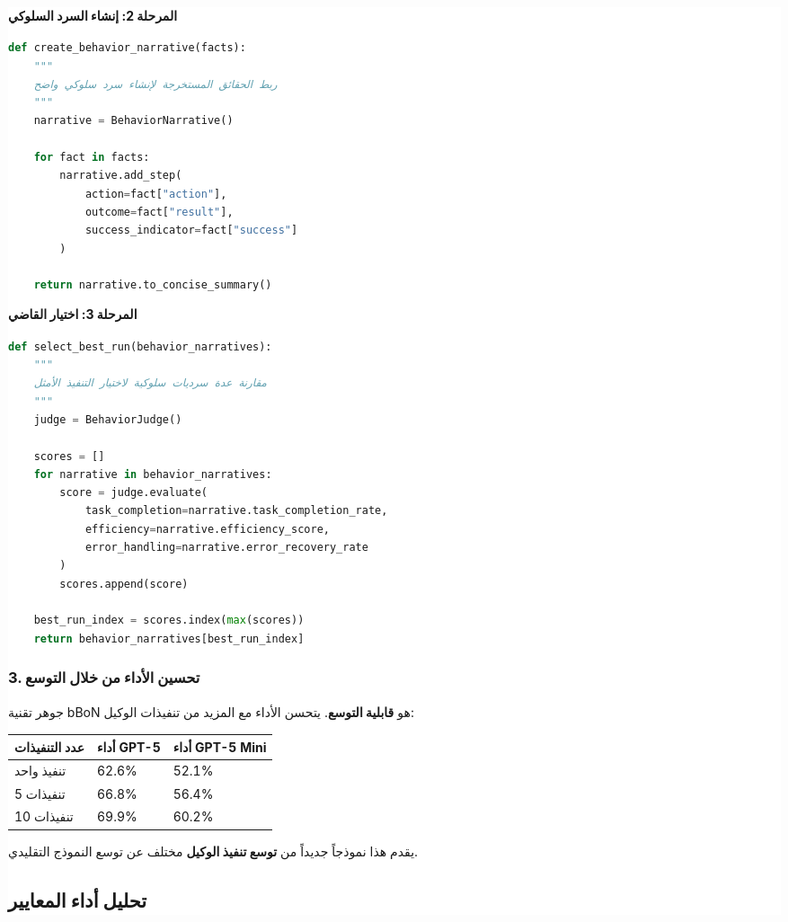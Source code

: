 **المرحلة 2: إنشاء السرد السلوكي**
```python
def create_behavior_narrative(facts):
    """
    ربط الحقائق المستخرجة لإنشاء سرد سلوكي واضح
    """
    narrative = BehaviorNarrative()
    
    for fact in facts:
        narrative.add_step(
            action=fact["action"],
            outcome=fact["result"],
            success_indicator=fact["success"]
        )
    
    return narrative.to_concise_summary()
```

**المرحلة 3: اختيار القاضي**
```python
def select_best_run(behavior_narratives):
    """
    مقارنة عدة سرديات سلوكية لاختيار التنفيذ الأمثل
    """
    judge = BehaviorJudge()
    
    scores = []
    for narrative in behavior_narratives:
        score = judge.evaluate(
            task_completion=narrative.task_completion_rate,
            efficiency=narrative.efficiency_score,
            error_handling=narrative.error_recovery_rate
        )
        scores.append(score)
    
    best_run_index = scores.index(max(scores))
    return behavior_narratives[best_run_index]
```

### 3. تحسين الأداء من خلال التوسع

جوهر تقنية bBoN هو **قابلية التوسع**. يتحسن الأداء مع المزيد من تنفيذات الوكيل:

| عدد التنفيذات | أداء GPT-5 | أداء GPT-5 Mini |
|---------------|-------------|------------------|
| تنفيذ واحد    | 62.6%       | 52.1%            |
| 5 تنفيذات    | 66.8%       | 56.4%            |
| 10 تنفيذات   | 69.9%       | 60.2%            |

يقدم هذا نموذجاً جديداً من **توسع تنفيذ الوكيل** مختلف عن توسع النموذج التقليدي.

## تحليل أداء المعايير
